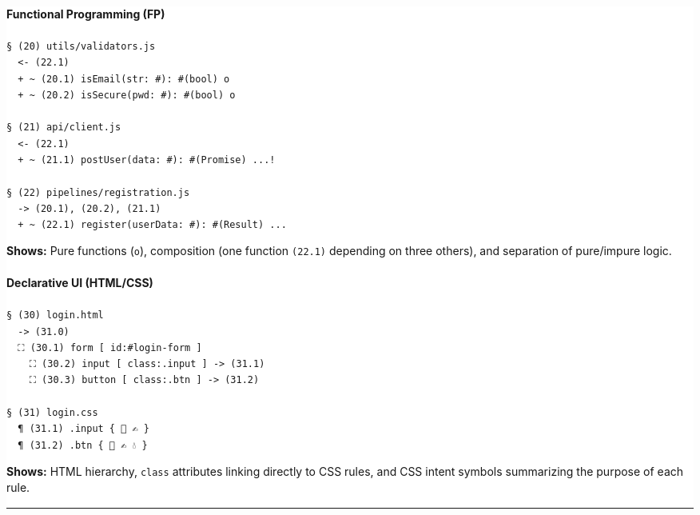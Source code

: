 
#### Functional Programming (FP)
```scn
§ (20) utils/validators.js
  <- (22.1)
  + ~ (20.1) isEmail(str: #): #(bool) o
  + ~ (20.2) isSecure(pwd: #): #(bool) o

§ (21) api/client.js
  <- (22.1)
  + ~ (21.1) postUser(data: #): #(Promise) ...!

§ (22) pipelines/registration.js
  -> (20.1), (20.2), (21.1)
  + ~ (22.1) register(userData: #): #(Result) ...
```
**Shows:** Pure functions (`o`), composition (one function `(22.1)` depending on three others), and separation of pure/impure logic.

#### Declarative UI (HTML/CSS)
```scn
§ (30) login.html
  -> (31.0)
  ⛶ (30.1) form [ id:#login-form ]
    ⛶ (30.2) input [ class:.input ] -> (31.1)
    ⛶ (30.3) button [ class:.btn ] -> (31.2)

§ (31) login.css
  ¶ (31.1) .input { 📐 ✍ }
  ¶ (31.2) .btn { 📐 ✍ 💧 }
```
**Shows:** HTML hierarchy, `class` attributes linking directly to CSS rules, and CSS intent symbols summarizing the purpose of each rule.

---
